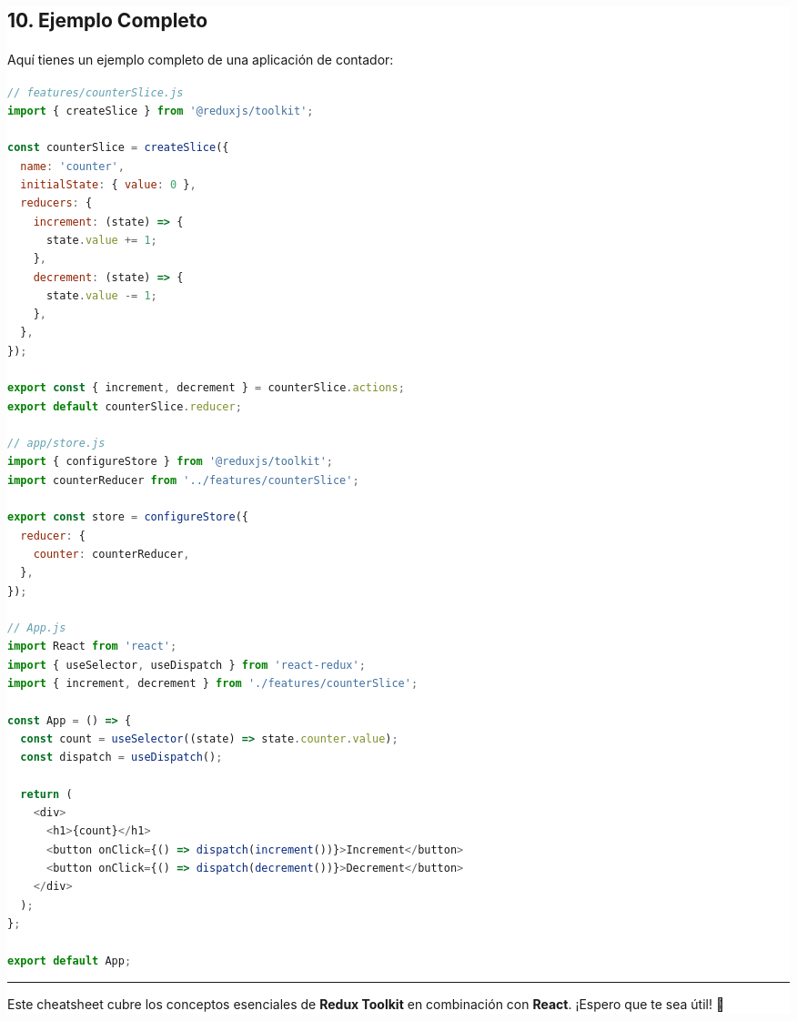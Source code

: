 
## **10. Ejemplo Completo**
Aquí tienes un ejemplo completo de una aplicación de contador:

```javascript
// features/counterSlice.js
import { createSlice } from '@reduxjs/toolkit';

const counterSlice = createSlice({
  name: 'counter',
  initialState: { value: 0 },
  reducers: {
    increment: (state) => {
      state.value += 1;
    },
    decrement: (state) => {
      state.value -= 1;
    },
  },
});

export const { increment, decrement } = counterSlice.actions;
export default counterSlice.reducer;

// app/store.js
import { configureStore } from '@reduxjs/toolkit';
import counterReducer from '../features/counterSlice';

export const store = configureStore({
  reducer: {
    counter: counterReducer,
  },
});

// App.js
import React from 'react';
import { useSelector, useDispatch } from 'react-redux';
import { increment, decrement } from './features/counterSlice';

const App = () => {
  const count = useSelector((state) => state.counter.value);
  const dispatch = useDispatch();

  return (
    <div>
      <h1>{count}</h1>
      <button onClick={() => dispatch(increment())}>Increment</button>
      <button onClick={() => dispatch(decrement())}>Decrement</button>
    </div>
  );
};

export default App;
```

---

Este cheatsheet cubre los conceptos esenciales de **Redux Toolkit** en combinación con **React**. ¡Espero que te sea útil! 🚀
